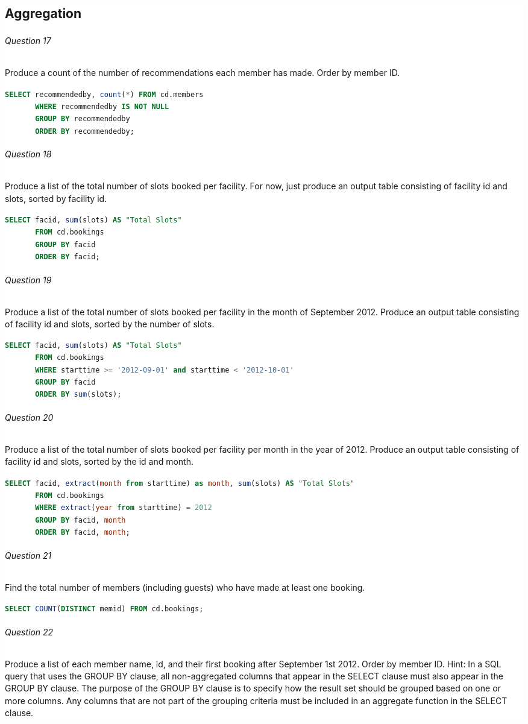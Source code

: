 ## Aggregation

###### Question 17
Produce a count of the number of recommendations each member has made. Order by member ID.

```sql
SELECT recommendedby, count(*) FROM cd.members
       WHERE recommendedby IS NOT NULL
       GROUP BY recommendedby
       ORDER BY recommendedby;
``` 

###### Question 18
Produce a list of the total number of slots booked per facility. For now, just produce an output table consisting of facility id and slots, sorted by facility id.

```sql
SELECT facid, sum(slots) AS "Total Slots"
       FROM cd.bookings
       GROUP BY facid
       ORDER BY facid;
```

###### Question 19
Produce a list of the total number of slots booked per facility in the month of September 2012. Produce an output table consisting of facility id and slots, sorted by the number of slots.

```sql
SELECT facid, sum(slots) AS "Total Slots"
       FROM cd.bookings
       WHERE starttime >= '2012-09-01' and starttime < '2012-10-01'
       GROUP BY facid
       ORDER BY sum(slots);
```

###### Question 20
Produce a list of the total number of slots booked per facility per month in the year of 2012. Produce an output table consisting of facility id and slots, sorted by the id and month.

```sql
SELECT facid, extract(month from starttime) as month, sum(slots) AS "Total Slots"
       FROM cd.bookings
       WHERE extract(year from starttime) = 2012
       GROUP BY facid, month
       ORDER BY facid, month;
```

###### Question 21
Find the total number of members (including guests) who have made at least one booking.

```sql
SELECT COUNT(DISTINCT memid) FROM cd.bookings;
```

###### Question 22
Produce a list of each member name, id, and their first booking after September 1st 2012. Order by member ID. Hint: In a SQL query that uses the GROUP BY clause, all non-aggregated columns that appear in the SELECT clause must also appear in the GROUP BY clause. The purpose of the GROUP BY clause is to specify how the result set should be grouped based on one or more columns. Any columns that are not part of the grouping criteria must be included in an aggregate function in the SELECT clause.
